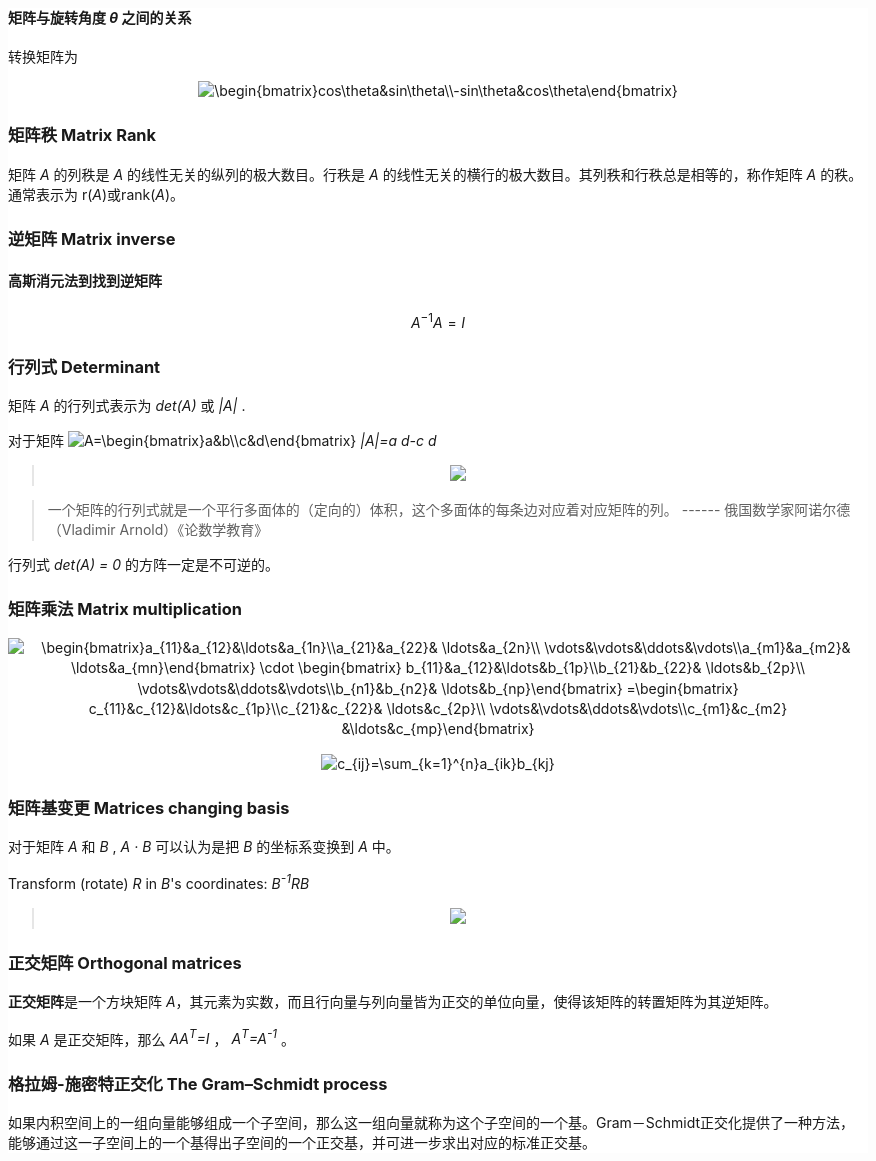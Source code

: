 #### 矩阵与旋转角度 _θ_ 之间的关系
转换矩阵为
<p align="center">
<img src="https://latex.codecogs.com/gif.latex?\begin{bmatrix}cos\theta&sin\theta\\-sin\theta&cos\theta\end{bmatrix}" title="\begin{bmatrix}cos\theta&sin\theta\\-sin\theta&cos\theta\end{bmatrix}" />
</p>

### 矩阵秩 Matrix Rank
矩阵 _A_ 的列秩是 _A_ 的线性无关的纵列的极大数目。行秩是 _A_ 的线性无关的横行的极大数目。其列秩和行秩总是相等的，称作矩阵 _A_ 的秩。通常表示为 r(_A_)或rank(_A_)。

### 逆矩阵 Matrix inverse
#### 高斯消元法到找到逆矩阵
$$A^{-1}A = I$$

### 行列式 Determinant
矩阵 _A_ 的行列式表示为 _det(A)_ 或 _|A|_ .

对于矩阵 <img src="https://latex.codecogs.com/gif.latex?A=\begin{bmatrix}a&b\\c&d\end{bmatrix}" title="A=\begin{bmatrix}a&b\\c&d\end{bmatrix}" />  _|A|=a d-c d_

> <p align="center"><img src="./img/matrix-determinant.png" width="400"/></p>

>一个矩阵的行列式就是一个平行多面体的（定向的）体积，这个多面体的每条边对应着对应矩阵的列。 ------ 俄国数学家阿诺尔德（Vladimir Arnold）《论数学教育》

行列式 _det(A) = 0_ 的方阵一定是不可逆的。

### 矩阵乘法 Matrix multiplication
<p align="center">
<img src="https://latex.codecogs.com/gif.latex?\begin{bmatrix}a_{11}&a_{12}&\ldots&a_{1n}\\a_{21}&a_{22}&\ldots&a_{2n}\\&space;\vdots&\vdots&\ddots&\vdots\\a_{m1}&a_{m2}&\ldots&a_{mn}\end{bmatrix}&space;\cdot&space;\begin{bmatrix}&space;b_{11}&a_{12}&\ldots&b_{1p}\\b_{21}&b_{22}&&space;\ldots&b_{2p}\\&space;\vdots&\vdots&\ddots&\vdots\\b_{n1}&b_{n2}&&space;\ldots&b_{np}\end{bmatrix}=\begin{bmatrix}&space;c_{11}&c_{12}&\ldots&c_{1p}\\c_{21}&c_{22}&&space;\ldots&c_{2p}\\&space;\vdots&\vdots&\ddots&\vdots\\c_{m1}&c_{m2}&space;&\ldots&c_{mp}\end{bmatrix}" title="\begin{bmatrix}a_{11}&a_{12}&\ldots&a_{1n}\\a_{21}&a_{22}& \ldots&a_{2n}\\ \vdots&\vdots&\ddots&\vdots\\a_{m1}&a_{m2}& \ldots&a_{mn}\end{bmatrix} \cdot \begin{bmatrix} b_{11}&a_{12}&\ldots&b_{1p}\\b_{21}&b_{22}& \ldots&b_{2p}\\ \vdots&\vdots&\ddots&\vdots\\b_{n1}&b_{n2}& \ldots&b_{np}\end{bmatrix} =\begin{bmatrix} c_{11}&c_{12}&\ldots&c_{1p}\\c_{21}&c_{22}& \ldots&c_{2p}\\ \vdots&\vdots&\ddots&\vdots\\c_{m1}&c_{m2} &\ldots&c_{mp}\end{bmatrix}" />
</p>

<p align="center">
<img src="https://latex.codecogs.com/gif.latex?c_{ij}=\sum_{k=1}^{n}a_{ik}b_{kj}" title="c_{ij}=\sum_{k=1}^{n}a_{ik}b_{kj}" />
</p>

### 矩阵基变更 Matrices changing basis
对于矩阵 _A_ 和 _B_ , _A · B_ 可以认为是把 _B_ 的坐标系变换到 _A_ 中。

Transform (rotate) _R_ in _B_'s coordinates:  _B<sup>-1</sup>RB_
> <p align="center"><img src="./img/transformation-in-a-changed-basis.png" width="300"/></p>

### 正交矩阵 Orthogonal matrices
**正交矩阵**是一个方块矩阵 _A_，其元素为实数，而且行向量与列向量皆为正交的单位向量，使得该矩阵的转置矩阵为其逆矩阵。

如果 _A_ 是正交矩阵，那么 _AA<sup>T</sup>=I_ ， _A<sup>T</sup>=A<sup>-1</sup>_ 。

### 格拉姆-施密特正交化 The Gram–Schmidt process
如果内积空间上的一组向量能够组成一个子空间，那么这一组向量就称为这个子空间的一个基。Gram－Schmidt正交化提供了一种方法，能够通过这一子空间上的一个基得出子空间的一个正交基，并可进一步求出对应的标准正交基。
